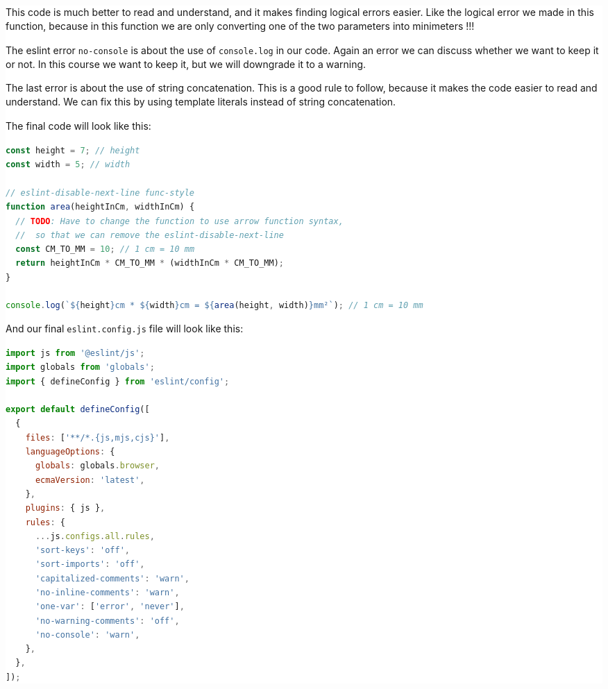 This code is much better to read and understand, and it makes finding logical errors easier. Like the logical error we
made in this function, because in this function we are only converting one of the two parameters into minimeters !!!

The eslint error `no-console` is about the use of `console.log` in our code. Again an error we can discuss whether we
want to keep it or not. In this course we want to keep it, but we will downgrade it to a warning.

The last error is about the use of string concatenation. This is a good rule to follow, because it makes the code easier
to read and understand. We can fix this by using template literals instead of string concatenation.

The final code will look like this:

```javascript
const height = 7; // height
const width = 5; // width

// eslint-disable-next-line func-style
function area(heightInCm, widthInCm) {
  // TODO: Have to change the function to use arrow function syntax,
  //  so that we can remove the eslint-disable-next-line
  const CM_TO_MM = 10; // 1 cm = 10 mm
  return heightInCm * CM_TO_MM * (widthInCm * CM_TO_MM);
}

console.log(`${height}cm * ${width}cm = ${area(height, width)}mm²`); // 1 cm = 10 mm
```

And our final `eslint.config.js` file will look like this:

```javascript
import js from '@eslint/js';
import globals from 'globals';
import { defineConfig } from 'eslint/config';

export default defineConfig([
  {
    files: ['**/*.{js,mjs,cjs}'],
    languageOptions: {
      globals: globals.browser,
      ecmaVersion: 'latest',
    },
    plugins: { js },
    rules: {
      ...js.configs.all.rules,
      'sort-keys': 'off',
      'sort-imports': 'off',
      'capitalized-comments': 'warn',
      'no-inline-comments': 'warn',
      'one-var': ['error', 'never'],
      'no-warning-comments': 'off',
      'no-console': 'warn',
    },
  },
]);
```
